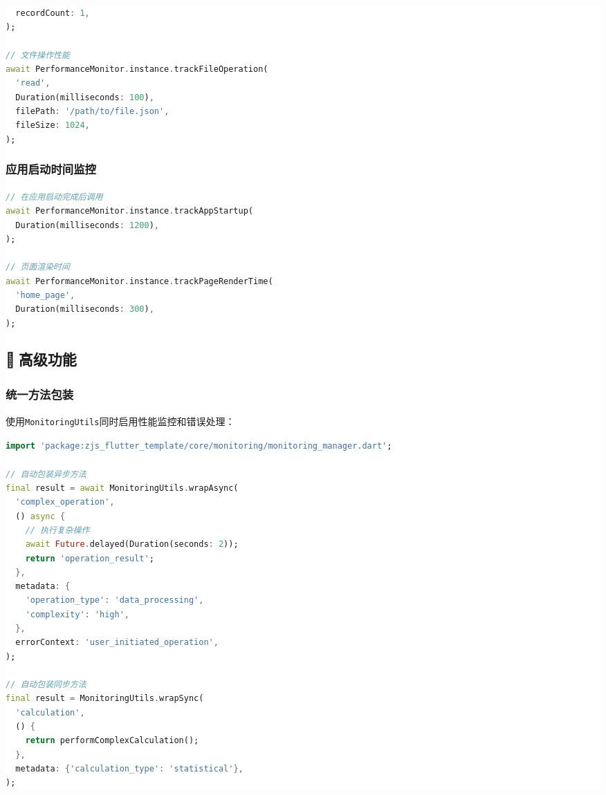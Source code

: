 ```dart
  recordCount: 1,
);

// 文件操作性能
await PerformanceMonitor.instance.trackFileOperation(
  'read',
  Duration(milliseconds: 100),
  filePath: '/path/to/file.json',
  fileSize: 1024,
);
```

### 应用启动时间监控

```dart
// 在应用启动完成后调用
await PerformanceMonitor.instance.trackAppStartup(
  Duration(milliseconds: 1200),
);

// 页面渲染时间
await PerformanceMonitor.instance.trackPageRenderTime(
  'home_page',
  Duration(milliseconds: 300),
);
```

## 🔧 高级功能

### 统一方法包装

使用`MonitoringUtils`同时启用性能监控和错误处理：

```dart
import 'package:zjs_flutter_template/core/monitoring/monitoring_manager.dart';

// 自动包装异步方法
final result = await MonitoringUtils.wrapAsync(
  'complex_operation',
  () async {
    // 执行复杂操作
    await Future.delayed(Duration(seconds: 2));
    return 'operation_result';
  },
  metadata: {
    'operation_type': 'data_processing',
    'complexity': 'high',
  },
  errorContext: 'user_initiated_operation',
);

// 自动包装同步方法
final result = MonitoringUtils.wrapSync(
  'calculation',
  () {
    return performComplexCalculation();
  },
  metadata: {'calculation_type': 'statistical'},
);
```
